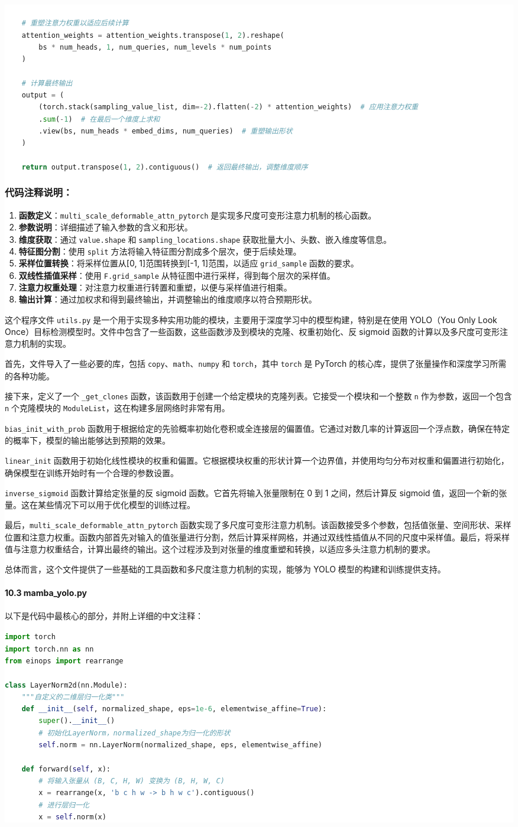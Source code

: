 ```python

    # 重塑注意力权重以适应后续计算
    attention_weights = attention_weights.transpose(1, 2).reshape(
        bs * num_heads, 1, num_queries, num_levels * num_points
    )
    
    # 计算最终输出
    output = (
        (torch.stack(sampling_value_list, dim=-2).flatten(-2) * attention_weights)  # 应用注意力权重
        .sum(-1)  # 在最后一个维度上求和
        .view(bs, num_heads * embed_dims, num_queries)  # 重塑输出形状
    )
    
    return output.transpose(1, 2).contiguous()  # 返回最终输出，调整维度顺序
```

### 代码注释说明：
1. **函数定义**：`multi_scale_deformable_attn_pytorch` 是实现多尺度可变形注意力机制的核心函数。
2. **参数说明**：详细描述了输入参数的含义和形状。
3. **维度获取**：通过 `value.shape` 和 `sampling_locations.shape` 获取批量大小、头数、嵌入维度等信息。
4. **特征图分割**：使用 `split` 方法将输入特征图分割成多个层次，便于后续处理。
5. **采样位置转换**：将采样位置从[0, 1]范围转换到[-1, 1]范围，以适应 `grid_sample` 函数的要求。
6. **双线性插值采样**：使用 `F.grid_sample` 从特征图中进行采样，得到每个层次的采样值。
7. **注意力权重处理**：对注意力权重进行转置和重塑，以便与采样值进行相乘。
8. **输出计算**：通过加权求和得到最终输出，并调整输出的维度顺序以符合预期形状。

这个程序文件 `utils.py` 是一个用于实现多种实用功能的模块，主要用于深度学习中的模型构建，特别是在使用 YOLO（You Only Look Once）目标检测模型时。文件中包含了一些函数，这些函数涉及到模块的克隆、权重初始化、反 sigmoid 函数的计算以及多尺度可变形注意力机制的实现。

首先，文件导入了一些必要的库，包括 `copy`、`math`、`numpy` 和 `torch`，其中 `torch` 是 PyTorch 的核心库，提供了张量操作和深度学习所需的各种功能。

接下来，定义了一个 `_get_clones` 函数，该函数用于创建一个给定模块的克隆列表。它接受一个模块和一个整数 `n` 作为参数，返回一个包含 `n` 个克隆模块的 `ModuleList`，这在构建多层网络时非常有用。

`bias_init_with_prob` 函数用于根据给定的先验概率初始化卷积或全连接层的偏置值。它通过对数几率的计算返回一个浮点数，确保在特定的概率下，模型的输出能够达到预期的效果。

`linear_init` 函数用于初始化线性模块的权重和偏置。它根据模块权重的形状计算一个边界值，并使用均匀分布对权重和偏置进行初始化，确保模型在训练开始时有一个合理的参数设置。

`inverse_sigmoid` 函数计算给定张量的反 sigmoid 函数。它首先将输入张量限制在 0 到 1 之间，然后计算反 sigmoid 值，返回一个新的张量。这在某些情况下可以用于优化模型的训练过程。

最后，`multi_scale_deformable_attn_pytorch` 函数实现了多尺度可变形注意力机制。该函数接受多个参数，包括值张量、空间形状、采样位置和注意力权重。函数内部首先对输入的值张量进行分割，然后计算采样网格，并通过双线性插值从不同的尺度中采样值。最后，将采样值与注意力权重结合，计算出最终的输出。这个过程涉及到对张量的维度重塑和转换，以适应多头注意力机制的要求。

总体而言，这个文件提供了一些基础的工具函数和多尺度注意力机制的实现，能够为 YOLO 模型的构建和训练提供支持。

#### 10.3 mamba_yolo.py

以下是代码中最核心的部分，并附上详细的中文注释：

```python
import torch
import torch.nn as nn
from einops import rearrange

class LayerNorm2d(nn.Module):
    """自定义的二维层归一化类"""
    def __init__(self, normalized_shape, eps=1e-6, elementwise_affine=True):
        super().__init__()
        # 初始化LayerNorm，normalized_shape为归一化的形状
        self.norm = nn.LayerNorm(normalized_shape, eps, elementwise_affine)

    def forward(self, x):
        # 将输入张量从 (B, C, H, W) 变换为 (B, H, W, C)
        x = rearrange(x, 'b c h w -> b h w c').contiguous()
        # 进行层归一化
        x = self.norm(x)
```